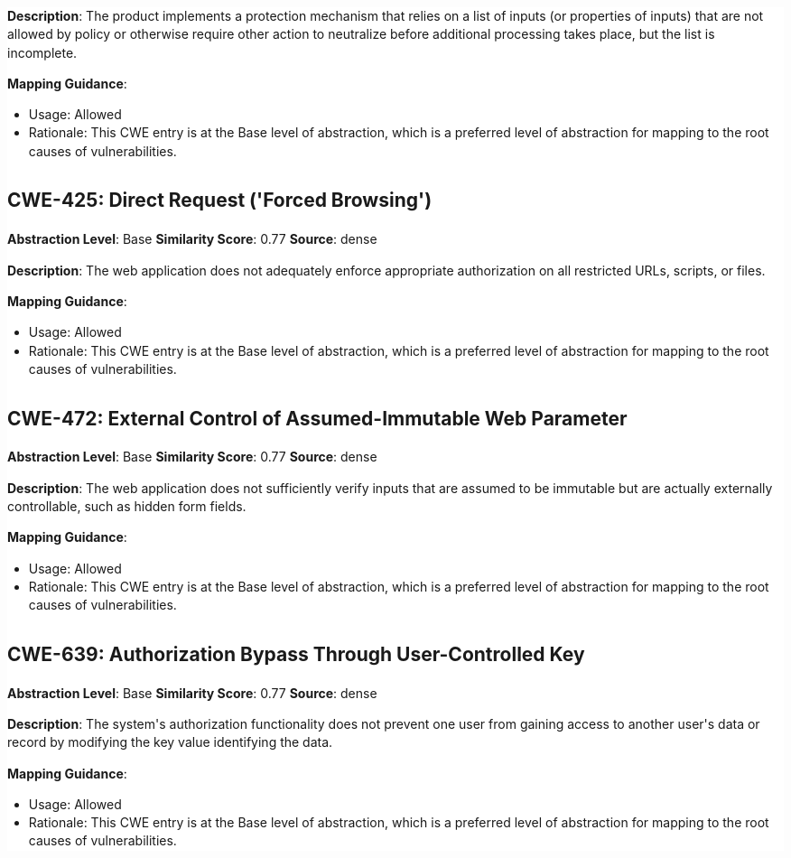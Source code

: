 **Description**:
The product implements a protection mechanism that relies on a list of inputs (or properties of inputs) that are not allowed by policy or otherwise require other action to neutralize before additional processing takes place, but the list is incomplete.

**Mapping Guidance**:
- Usage: Allowed
- Rationale: This CWE entry is at the Base level of abstraction, which is a preferred level of abstraction for mapping to the root causes of vulnerabilities.

## CWE-425: Direct Request ('Forced Browsing')
**Abstraction Level**: Base
**Similarity Score**: 0.77
**Source**: dense

**Description**:
The web application does not adequately enforce appropriate authorization on all restricted URLs, scripts, or files.

**Mapping Guidance**:
- Usage: Allowed
- Rationale: This CWE entry is at the Base level of abstraction, which is a preferred level of abstraction for mapping to the root causes of vulnerabilities.

## CWE-472: External Control of Assumed-Immutable Web Parameter
**Abstraction Level**: Base
**Similarity Score**: 0.77
**Source**: dense

**Description**:
The web application does not sufficiently verify inputs that are assumed to be immutable but are actually externally controllable, such as hidden form fields.

**Mapping Guidance**:
- Usage: Allowed
- Rationale: This CWE entry is at the Base level of abstraction, which is a preferred level of abstraction for mapping to the root causes of vulnerabilities.

## CWE-639: Authorization Bypass Through User-Controlled Key
**Abstraction Level**: Base
**Similarity Score**: 0.77
**Source**: dense

**Description**:
The system's authorization functionality does not prevent one user from gaining access to another user's data or record by modifying the key value identifying the data.

**Mapping Guidance**:
- Usage: Allowed
- Rationale: This CWE entry is at the Base level of abstraction, which is a preferred level of abstraction for mapping to the root causes of vulnerabilities.
